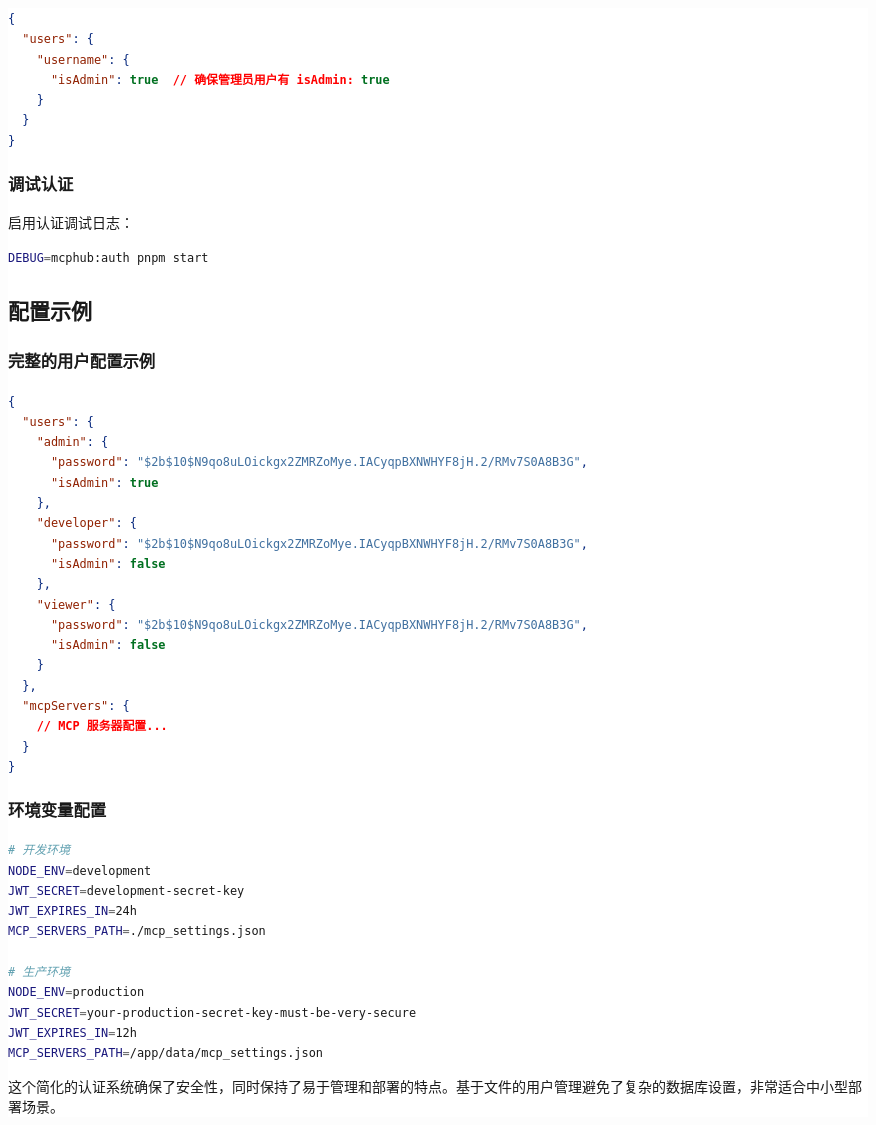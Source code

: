```json
{
  "users": {
    "username": {
      "isAdmin": true  // 确保管理员用户有 isAdmin: true
    }
  }
}
```

### 调试认证

启用认证调试日志：

```bash
DEBUG=mcphub:auth pnpm start
```

## 配置示例

### 完整的用户配置示例

```json
{
  "users": {
    "admin": {
      "password": "$2b$10$N9qo8uLOickgx2ZMRZoMye.IACyqpBXNWHYF8jH.2/RMv7S0A8B3G",
      "isAdmin": true
    },
    "developer": {
      "password": "$2b$10$N9qo8uLOickgx2ZMRZoMye.IACyqpBXNWHYF8jH.2/RMv7S0A8B3G",
      "isAdmin": false
    },
    "viewer": {
      "password": "$2b$10$N9qo8uLOickgx2ZMRZoMye.IACyqpBXNWHYF8jH.2/RMv7S0A8B3G",
      "isAdmin": false
    }
  },
  "mcpServers": {
    // MCP 服务器配置...
  }
}
```

### 环境变量配置

```bash
# 开发环境
NODE_ENV=development
JWT_SECRET=development-secret-key
JWT_EXPIRES_IN=24h
MCP_SERVERS_PATH=./mcp_settings.json

# 生产环境
NODE_ENV=production
JWT_SECRET=your-production-secret-key-must-be-very-secure
JWT_EXPIRES_IN=12h
MCP_SERVERS_PATH=/app/data/mcp_settings.json
```

这个简化的认证系统确保了安全性，同时保持了易于管理和部署的特点。基于文件的用户管理避免了复杂的数据库设置，非常适合中小型部署场景。
